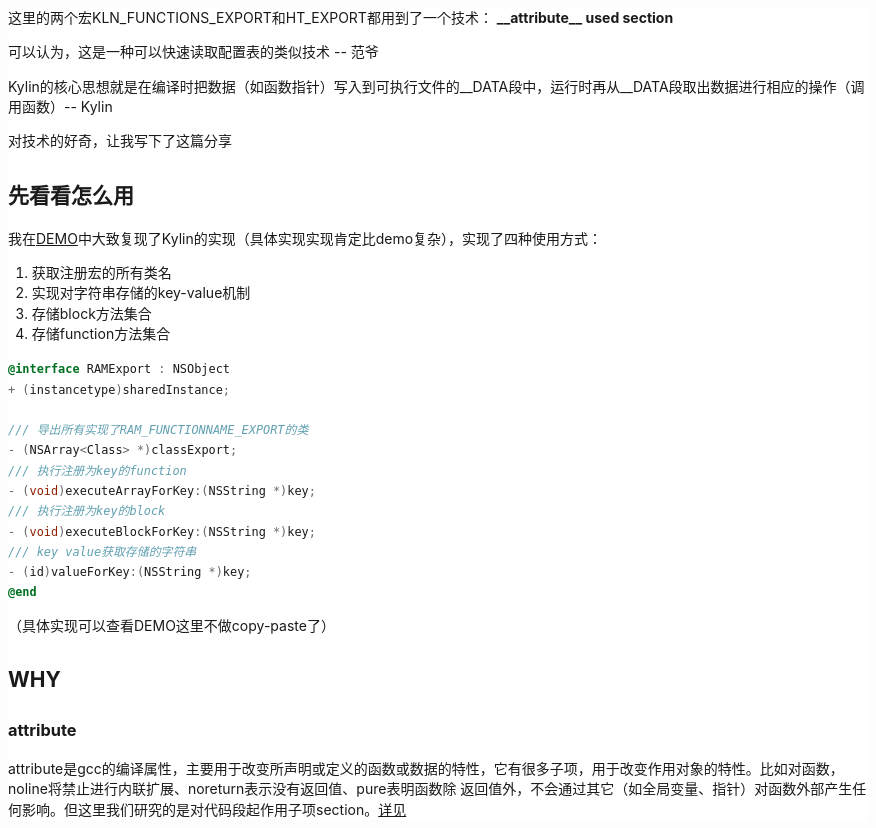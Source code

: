 这里的两个宏KLN\_FUNCTIONS\_EXPORT和HT\_EXPORT都用到了一个技术：
**\_\_attribute\_\_ used section**


可以认为，这是一种可以快速读取配置表的类似技术 -- 范爷

Kylin的核心思想就是在编译时把数据（如函数指针）写入到可执行文件的__DATA段中，运行时再从__DATA段取出数据进行相应的操作（调用函数）-- Kylin

对技术的好奇，让我写下了这篇分享

## 先看看怎么用
我在[DEMO](https://github.com/RamboQiu/RAMUtil/tree/dev/RAMUtil/RAMExport)中大致复现了Kylin的实现（具体实现实现肯定比demo复杂），实现了四种使用方式：

1. 获取注册宏的所有类名
2. 实现对字符串存储的key-value机制
3. 存储block方法集合
4. 存储function方法集合

```objective-c
@interface RAMExport : NSObject
+ (instancetype)sharedInstance;

/// 导出所有实现了RAM_FUNCTIONNAME_EXPORT的类
- (NSArray<Class> *)classExport;
/// 执行注册为key的function
- (void)executeArrayForKey:(NSString *)key;
/// 执行注册为key的block
- (void)executeBlockForKey:(NSString *)key;
/// key value获取存储的字符串
- (id)valueForKey:(NSString *)key;
@end

```

（具体实现可以查看DEMO这里不做copy-paste了）

## WHY
### attribute
attribute是gcc的编译属性，主要用于改变所声明或定义的函数或数据的特性，它有很多子项，用于改变作用对象的特性。比如对函数，noline将禁止进行内联扩展、noreturn表示没有返回值、pure表明函数除 返回值外，不会通过其它（如全局变量、指针）对函数外部产生任何影响。但这里我们研究的是对代码段起作用子项section。[详见](http://infocenter.arm.com/help/index.jsp?topic=/com.arm.doc.dui0491c/BABCJJID.html) <br>
